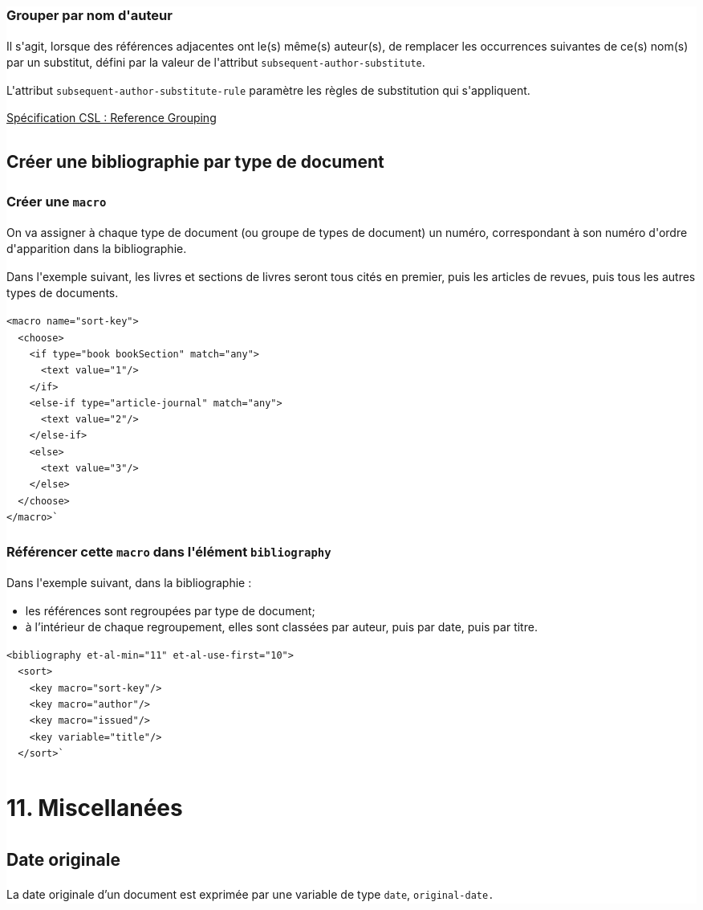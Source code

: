 ### Grouper par nom d'auteur
Il s'agit, lorsque des références adjacentes ont le(s) même(s) auteur(s), de remplacer les occurrences suivantes de ce(s) nom(s) par un substitut, défini par la valeur de l'attribut `subsequent-author-substitute`.

L'attribut `subsequent-author-substitute-rule` paramètre les règles de substitution qui s'appliquent.

[Spécification CSL : Reference Grouping](http://docs.citationstyles.org/en/1.0.1/specification.html#reference-grouping)

## Créer une bibliographie par type de document
### Créer une `macro`
On va assigner à chaque type de document (ou groupe de types de document) un numéro, correspondant à son numéro d'ordre d'apparition dans la bibliographie.

Dans l'exemple suivant, les livres et sections de livres seront tous cités en premier, puis les articles de revues, puis tous les autres types de documents.

```
<macro name="sort-key">
  <choose>
    <if type="book bookSection" match="any">
      <text value="1"/>
    </if>
    <else-if type="article-journal" match="any">
      <text value="2"/>
    </else-if>
    <else>
      <text value="3"/>
    </else>
  </choose>
</macro>`
```

### Référencer cette `macro` dans l'élément `bibliography`
Dans l'exemple suivant, dans la bibliographie :

*   les références sont regroupées par type de document;
*   à l’intérieur de chaque regroupement, elles sont classées par auteur, puis par date, puis par titre.

```
<bibliography et-al-min="11" et-al-use-first="10">
  <sort>
    <key macro="sort-key"/>
    <key macro="author"/>
    <key macro="issued"/>
    <key variable="title"/>
  </sort>`
```

# 11. Miscellanées
## Date originale
La date originale d’un document est exprimée par une  variable de type `date`, `original-date.`

